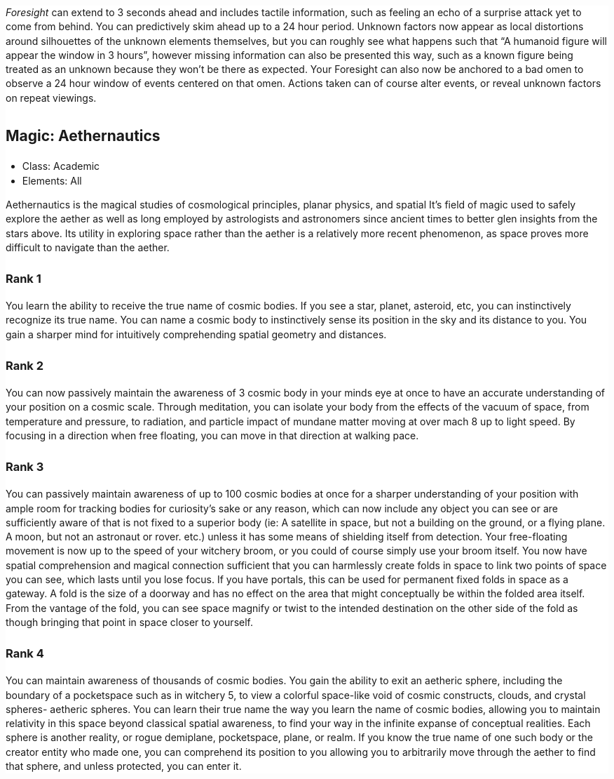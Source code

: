 _*Foresight*_ can extend to 3 seconds ahead and includes tactile information, such as feeling an echo of a surprise attack yet to come from behind. You can predictively skim ahead up to a 24 hour period. Unknown factors now appear as local distortions around silhouettes of the unknown elements themselves, but you can roughly see what happens such that “A humanoid figure will appear the window in 3 hours”, however missing information can also be presented this way, such as a known figure being treated as an unknown because they won’t be there as expected. Your Foresight can also now be anchored to a bad omen to observe a 24 hour window of events centered on that omen. Actions taken can of course alter events, or reveal unknown factors on repeat viewings.


## Magic: Aethernautics
- Class: Academic
- Elements: All

Aethernautics is the magical studies of cosmological principles, planar physics, and spatial It’s field of magic used to safely explore the aether as well as long employed by astrologists and astronomers since ancient times to better glen insights from the stars above. Its utility in exploring space rather than the aether is a relatively more recent phenomenon, as space proves more difficult to navigate than the aether.

### Rank 1
You learn the ability to receive the true name of cosmic bodies. If you see a star, planet, asteroid, etc, you can instinctively recognize its true name. You can name a cosmic body to instinctively sense its position in the sky and its distance to you. You gain a sharper mind for intuitively comprehending spatial geometry and distances.

### Rank 2
You can now passively maintain the awareness of 3 cosmic body in your minds eye at once to have an accurate understanding of your position on a cosmic scale. Through meditation, you can isolate your body from the effects of the vacuum of space, from temperature and pressure, to radiation, and particle impact of mundane matter moving at over mach 8 up to light speed. By focusing in a direction when free floating, you can move in that direction at walking pace.

### Rank 3
You can passively maintain awareness of up to 100 cosmic bodies at once for a sharper understanding of your position with ample room for tracking bodies for curiosity’s sake or any reason, which can now include any object you can see or are sufficiently aware of that is not fixed to a superior body (ie: A satellite in space, but not a building on the ground, or a flying plane. A moon, but not an astronaut or rover. etc.) unless it has some means of shielding itself from detection. Your free-floating movement is now up to the speed of your witchery broom, or you could of course simply use your broom itself. You now have spatial comprehension and magical connection sufficient that you can harmlessly create folds in space to link two points of space you can see, which lasts until you lose focus. If you have portals, this can be used for permanent fixed folds in space as a gateway. A fold is the size of a doorway and has no effect on the area that might conceptually be within the folded area itself. From the vantage of the fold, you can see space magnify or twist to the intended destination on the other side of the fold as though bringing that point in space closer to yourself.

### Rank 4
You can maintain awareness of thousands of cosmic bodies. You gain the ability to exit an aetheric sphere, including the boundary of a pocketspace such as in witchery 5, to view a colorful space-like void of cosmic constructs, clouds, and crystal spheres- aetheric spheres. You can learn their true name the way you learn the name of cosmic bodies, allowing you to maintain relativity in this space beyond classical spatial awareness, to find your way in the infinite expanse of conceptual realities. Each sphere is another reality, or rogue demiplane, pocketspace, plane, or realm. If you know the true name of one such body or the creator entity who made one, you can comprehend its position to you allowing you to arbitrarily move through the aether to find that sphere, and unless protected, you can enter it.
